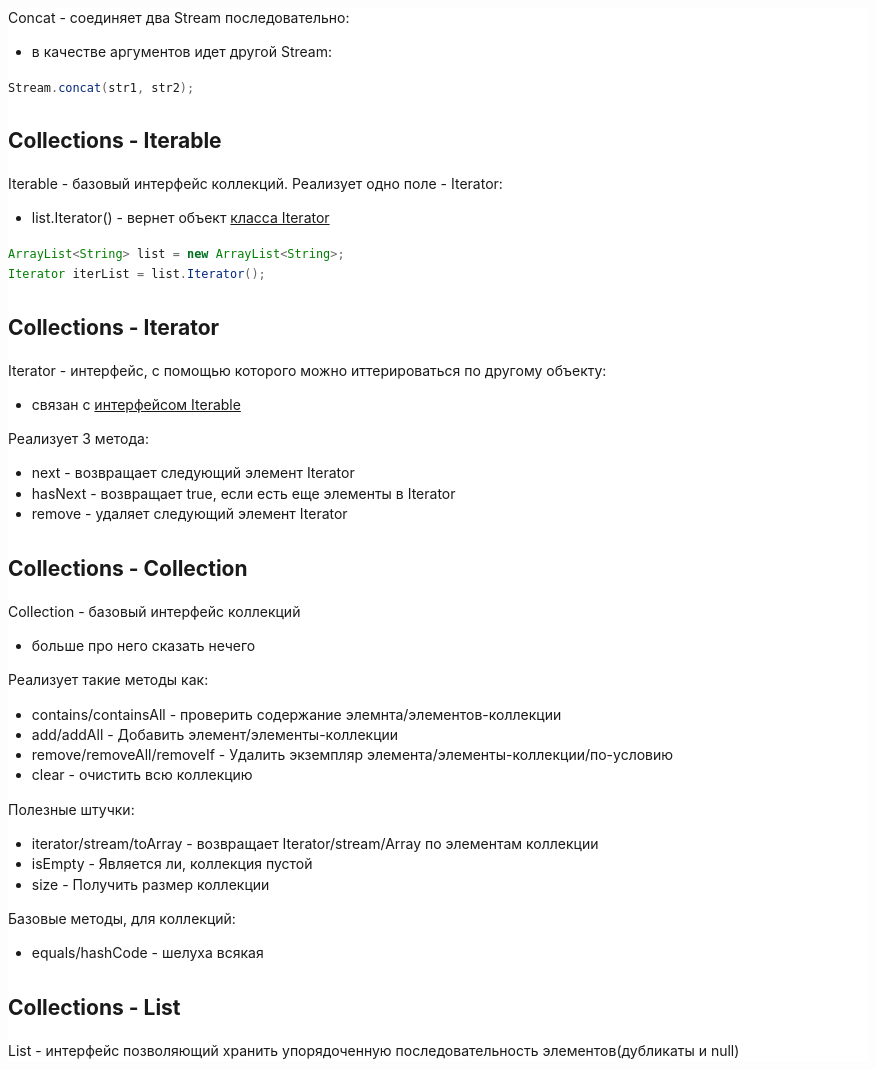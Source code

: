 Concat - соединяет два Stream последовательно:

-   в качестве аргументов идет другой Stream:

```java
Stream.concat(str1, str2);
```

## Collections - Iterable

Iterable - базовый интерфейс коллекций. Реализует одно поле - Iterator:

-   list.Iterator() - вернет объект [класса Iterator](#collections---iterator)

```java
ArrayList<String> list = new ArrayList<String>;
Iterator iterList = list.Iterator();
```

## Collections - Iterator

Iterator - интерфейс, с помощью которого можно иттерироваться по другому объекту:

-   связан с [интерфейсом Iterable](#collections---iterable)

Реализует 3 метода:

-   next - возвращает следующий элемент Iterator
-   hasNext - возвращает true, если есть еще элементы в Iterator
-   remove - удаляет следующий элемент Iterator

## Collections - Collection

Collection - базовый интерфейс коллекций

-   больше про него сказать нечего

Реализует такие методы как:

-   contains/containsAll - проверить содержание элемнта/элементов-коллекции
-   add/addAll - Добавить элемент/элементы-коллекции
-   remove/removeAll/removeIf - Удалить экземпляр элемента/элементы-коллекции/по-условию
-   clear - очистить всю коллекцию

Полезные штучки:

-   iterator/stream/toArray - возвращает Iterator/stream/Array по элементам коллекции
-   isEmpty - Является ли, коллекция пустой
-   size - Получить размер коллекции

Базовые методы, для коллекций:

-   equals/hashCode - шелуха всякая

## Collections - List

List - интерфейс позволяющий хранить упорядоченную последовательность элементов(дубликаты и null)
